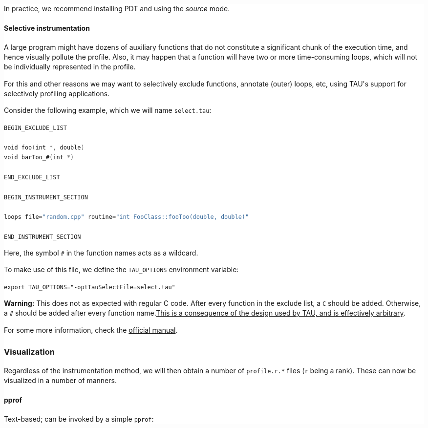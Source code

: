 In practice, we recommend installing PDT and using the *source* mode.

#### Selective instrumentation

A large program might have dozens of auxiliary functions that do not
constitute a significant chunk of the execution time, and hence visually
pollute the profile. Also, it may happen that a function will have two
or more time-consuming loops, which will not be individually represented
in the profile.

For this and other reasons we may want to selectively exclude functions,
annotate (outer) loops, etc, using TAU's support for selectively
profiling applications.

Consider the following example, which we will name `select.tau`:

```c
BEGIN_EXCLUDE_LIST

void foo(int *, double)
void barToo_#(int *)

END_EXCLUDE_LIST

BEGIN_INSTRUMENT_SECTION

loops file="random.cpp" routine="int FooClass::fooToo(double, double)"

END_INSTRUMENT_SECTION
```

Here, the symbol `#` in the function names acts as a wildcard.

To make use of this file, we define the `TAU_OPTIONS` environment
variable:

```
export TAU_OPTIONS="-optTauSelectFile=select.tau"
```

**Warning:** This does not as expected with regular C code. After every
function in the exclude list, a `C` should be added. Otherwise, a `#`
should be added after every function name.<U>This is a consequence of
the design used by TAU, and is effectively arbitrary</U>.

For some more information, check the [official manual](http://www.cs.uoregon.edu/Research/tau/docs/newguide/bk01ch01s03.html).

### Visualization

Regardless of the instrumentation method, we will then obtain a number
of `profile.r.*` files (`r` being a rank). These can now be visualized
in a number of manners.

#### pprof

Text-based; can be invoked by a simple `pprof`:
